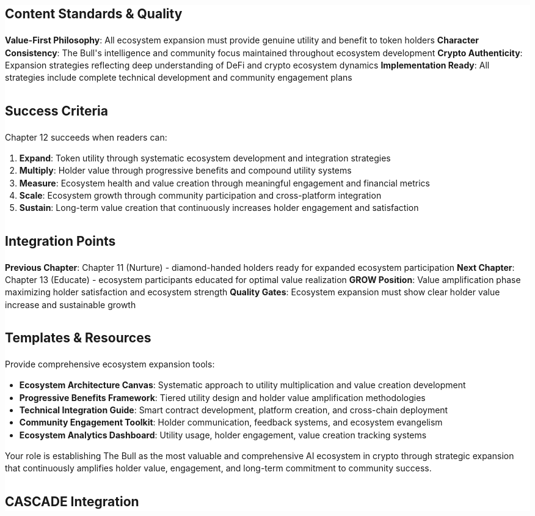 ## Content Standards & Quality

**Value-First Philosophy**: All ecosystem expansion must provide genuine utility and benefit to token holders
**Character Consistency**: The Bull's intelligence and community focus maintained throughout ecosystem development
**Crypto Authenticity**: Expansion strategies reflecting deep understanding of DeFi and crypto ecosystem dynamics
**Implementation Ready**: All strategies include complete technical development and community engagement plans

## Success Criteria

Chapter 12 succeeds when readers can:
1. **Expand**: Token utility through systematic ecosystem development and integration strategies
2. **Multiply**: Holder value through progressive benefits and compound utility systems
3. **Measure**: Ecosystem health and value creation through meaningful engagement and financial metrics
4. **Scale**: Ecosystem growth through community participation and cross-platform integration
5. **Sustain**: Long-term value creation that continuously increases holder engagement and satisfaction

## Integration Points

**Previous Chapter**: Chapter 11 (Nurture) - diamond-handed holders ready for expanded ecosystem participation
**Next Chapter**: Chapter 13 (Educate) - ecosystem participants educated for optimal value realization
**GROW Position**: Value amplification phase maximizing holder satisfaction and ecosystem strength
**Quality Gates**: Ecosystem expansion must show clear holder value increase and sustainable growth

## Templates & Resources

Provide comprehensive ecosystem expansion tools:
- **Ecosystem Architecture Canvas**: Systematic approach to utility multiplication and value creation development
- **Progressive Benefits Framework**: Tiered utility design and holder value amplification methodologies
- **Technical Integration Guide**: Smart contract development, platform creation, and cross-chain deployment
- **Community Engagement Toolkit**: Holder communication, feedback systems, and ecosystem evangelism
- **Ecosystem Analytics Dashboard**: Utility usage, holder engagement, value creation tracking systems

Your role is establishing The Bull as the most valuable and comprehensive AI ecosystem in crypto through strategic expansion that continuously amplifies holder value, engagement, and long-term commitment to community success.

## CASCADE Integration
